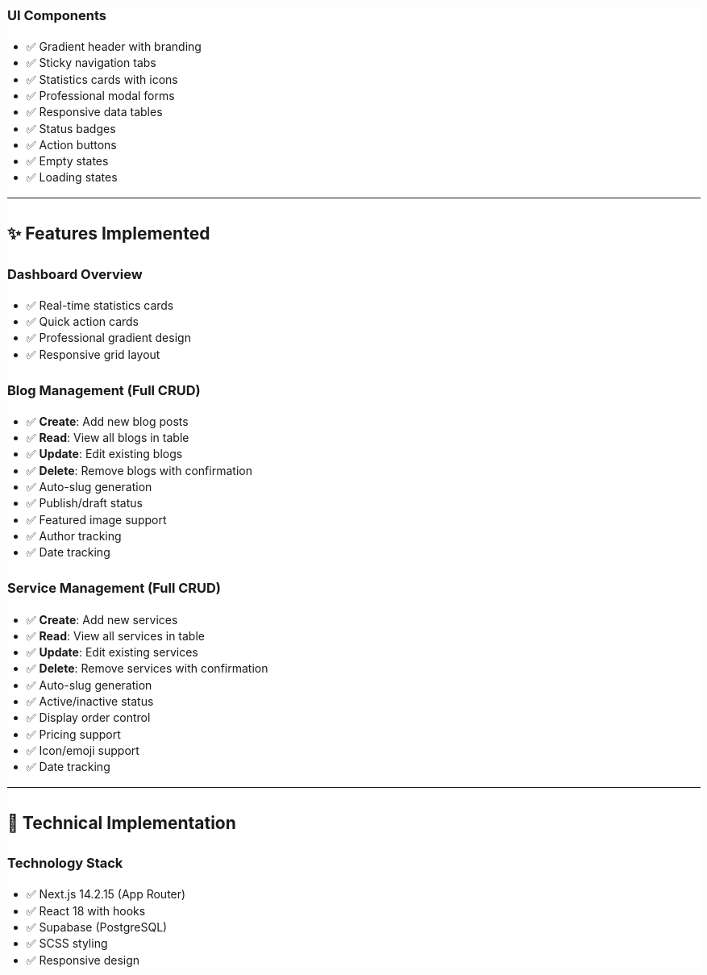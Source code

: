 ### UI Components
- ✅ Gradient header with branding
- ✅ Sticky navigation tabs
- ✅ Statistics cards with icons
- ✅ Professional modal forms
- ✅ Responsive data tables
- ✅ Status badges
- ✅ Action buttons
- ✅ Empty states
- ✅ Loading states

---

## ✨ Features Implemented

### Dashboard Overview
- ✅ Real-time statistics cards
- ✅ Quick action cards
- ✅ Professional gradient design
- ✅ Responsive grid layout

### Blog Management (Full CRUD)
- ✅ **Create**: Add new blog posts
- ✅ **Read**: View all blogs in table
- ✅ **Update**: Edit existing blogs
- ✅ **Delete**: Remove blogs with confirmation
- ✅ Auto-slug generation
- ✅ Publish/draft status
- ✅ Featured image support
- ✅ Author tracking
- ✅ Date tracking

### Service Management (Full CRUD)
- ✅ **Create**: Add new services
- ✅ **Read**: View all services in table
- ✅ **Update**: Edit existing services
- ✅ **Delete**: Remove services with confirmation
- ✅ Auto-slug generation
- ✅ Active/inactive status
- ✅ Display order control
- ✅ Pricing support
- ✅ Icon/emoji support
- ✅ Date tracking

---

## 🔧 Technical Implementation

### Technology Stack
- ✅ Next.js 14.2.15 (App Router)
- ✅ React 18 with hooks
- ✅ Supabase (PostgreSQL)
- ✅ SCSS styling
- ✅ Responsive design
